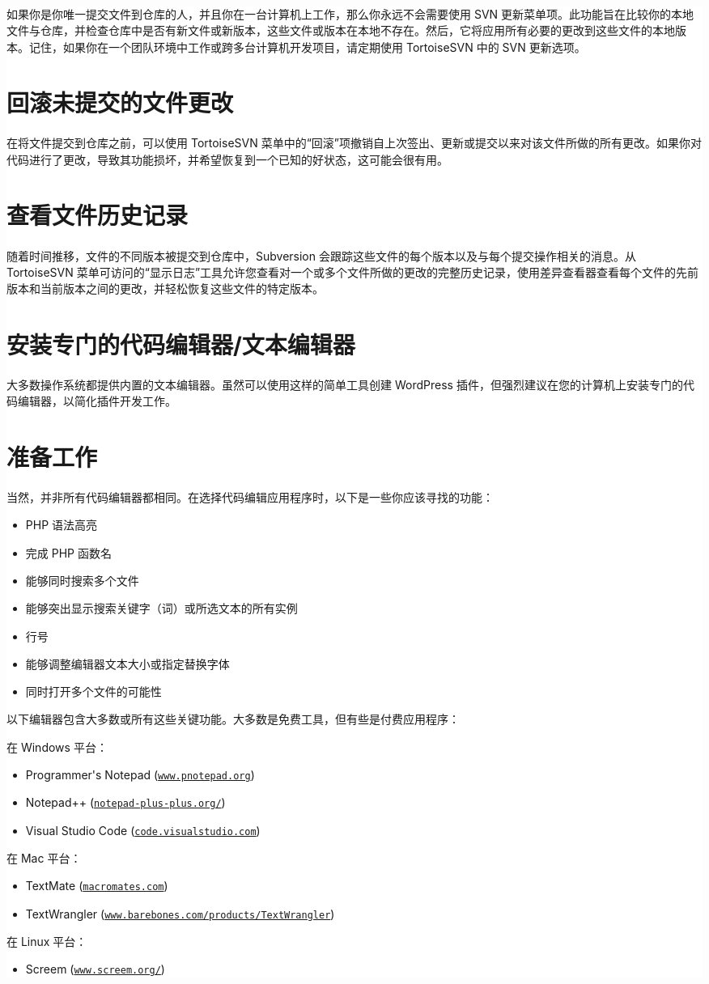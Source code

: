 如果你是你唯一提交文件到仓库的人，并且你在一台计算机上工作，那么你永远不会需要使用 SVN 更新菜单项。此功能旨在比较你的本地文件与仓库，并检查仓库中是否有新文件或新版本，这些文件或版本在本地不存在。然后，它将应用所有必要的更改到这些文件的本地版本。记住，如果你在一个团队环境中工作或跨多台计算机开发项目，请定期使用 TortoiseSVN 中的 SVN 更新选项。

# 回滚未提交的文件更改

在将文件提交到仓库之前，可以使用 TortoiseSVN 菜单中的“回滚”项撤销自上次签出、更新或提交以来对该文件所做的所有更改。如果你对代码进行了更改，导致其功能损坏，并希望恢复到一个已知的好状态，这可能会很有用。

# 查看文件历史记录

随着时间推移，文件的不同版本被提交到仓库中，Subversion 会跟踪这些文件的每个版本以及与每个提交操作相关的消息。从 TortoiseSVN 菜单可访问的“显示日志”工具允许您查看对一个或多个文件所做的更改的完整历史记录，使用差异查看器查看每个文件的先前版本和当前版本之间的更改，并轻松恢复这些文件的特定版本。

# 安装专门的代码编辑器/文本编辑器

大多数操作系统都提供内置的文本编辑器。虽然可以使用这样的简单工具创建 WordPress 插件，但强烈建议在您的计算机上安装专门的代码编辑器，以简化插件开发工作。

# 准备工作

当然，并非所有代码编辑器都相同。在选择代码编辑应用程序时，以下是一些你应该寻找的功能：

+   PHP 语法高亮

+   完成 PHP 函数名

+   能够同时搜索多个文件

+   能够突出显示搜索关键字（词）或所选文本的所有实例

+   行号

+   能够调整编辑器文本大小或指定替换字体

+   同时打开多个文件的可能性

以下编辑器包含大多数或所有这些关键功能。大多数是免费工具，但有些是付费应用程序：

在 Windows 平台：

+   Programmer's Notepad ([`www.pnotepad.org`](http://www.pnotepad.org))

+   Notepad++ ([`notepad-plus-plus.org/`](https://notepad-plus-plus.org/))

+   Visual Studio Code ([`code.visualstudio.com`](https://code.visualstudio.com))

在 Mac 平台：

+   TextMate ([`macromates.com`](https://macromates.com))

+   TextWrangler ([`www.barebones.com/products/TextWrangler`](https://www.barebones.com/products/TextWrangler))

在 Linux 平台：

+   Screem ([`www.screem.org/`](http://www.screem.org/))
